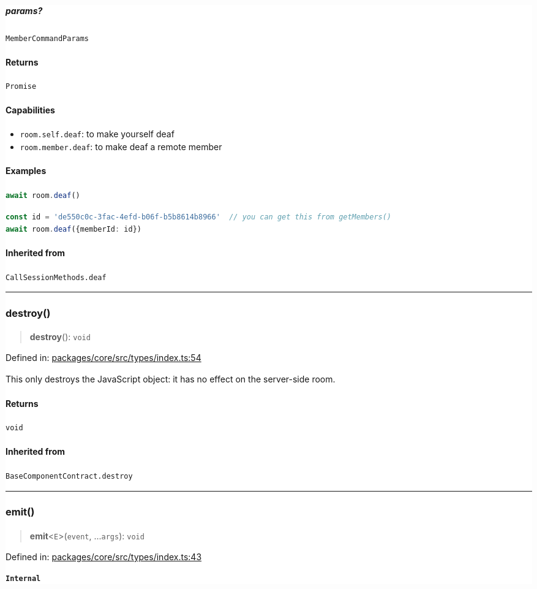 ##### params?

`MemberCommandParams`

#### Returns

`Promise`

#### Capabilities

- `room.self.deaf`: to make yourself deaf
 - `room.member.deaf`: to make deaf a remote member

#### Examples

```typescript
await room.deaf()
```

```typescript
const id = 'de550c0c-3fac-4efd-b06f-b5b8614b8966'  // you can get this from getMembers()
await room.deaf({memberId: id})
```

#### Inherited from

`CallSessionMethods.deaf`

***

### destroy()

> **destroy**(): `void`

Defined in: [packages/core/src/types/index.ts:54](https://github.com/signalwire/signalwire-js/blob/52fa77b6c8db68f4c99b30b3776f45a4309e15bf/packages/core/src/types/index.ts#L54)

This only destroys the JavaScript object: it has no
effect on the server-side room.

#### Returns

`void`

#### Inherited from

`BaseComponentContract.destroy`

***

### emit()

> **emit**\<`E`\>(`event`, ...`args`): `void`

Defined in: [packages/core/src/types/index.ts:43](https://github.com/signalwire/signalwire-js/blob/52fa77b6c8db68f4c99b30b3776f45a4309e15bf/packages/core/src/types/index.ts#L43)

**`Internal`**

